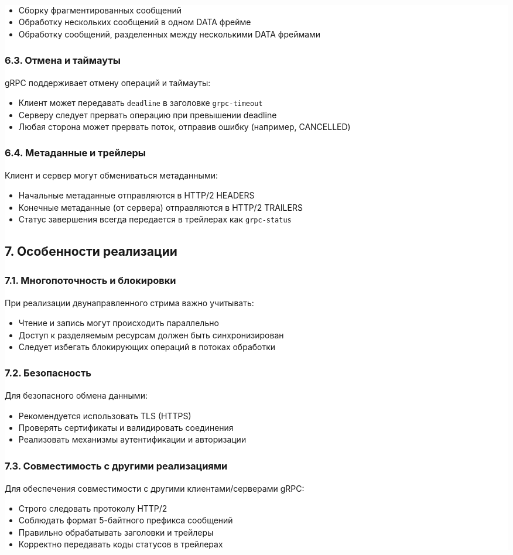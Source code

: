- Сборку фрагментированных сообщений
- Обработку нескольких сообщений в одном DATA фрейме
- Обработку сообщений, разделенных между несколькими DATA фреймами

### 6.3. Отмена и таймауты

gRPC поддерживает отмену операций и таймауты:

- Клиент может передавать `deadline` в заголовке `grpc-timeout`
- Серверу следует прервать операцию при превышении deadline
- Любая сторона может прервать поток, отправив ошибку (например, CANCELLED)

### 6.4. Метаданные и трейлеры

Клиент и сервер могут обмениваться метаданными:

- Начальные метаданные отправляются в HTTP/2 HEADERS
- Конечные метаданные (от сервера) отправляются в HTTP/2 TRAILERS
- Статус завершения всегда передается в трейлерах как `grpc-status`

## 7. Особенности реализации

### 7.1. Многопоточность и блокировки

При реализации двунаправленного стрима важно учитывать:

- Чтение и запись могут происходить параллельно
- Доступ к разделяемым ресурсам должен быть синхронизирован
- Следует избегать блокирующих операций в потоках обработки

### 7.2. Безопасность

Для безопасного обмена данными:

- Рекомендуется использовать TLS (HTTPS)
- Проверять сертификаты и валидировать соединения
- Реализовать механизмы аутентификации и авторизации

### 7.3. Совместимость с другими реализациями

Для обеспечения совместимости с другими клиентами/серверами gRPC:

- Строго следовать протоколу HTTP/2
- Соблюдать формат 5-байтного префикса сообщений
- Правильно обрабатывать заголовки и трейлеры
- Корректно передавать коды статусов в трейлерах 